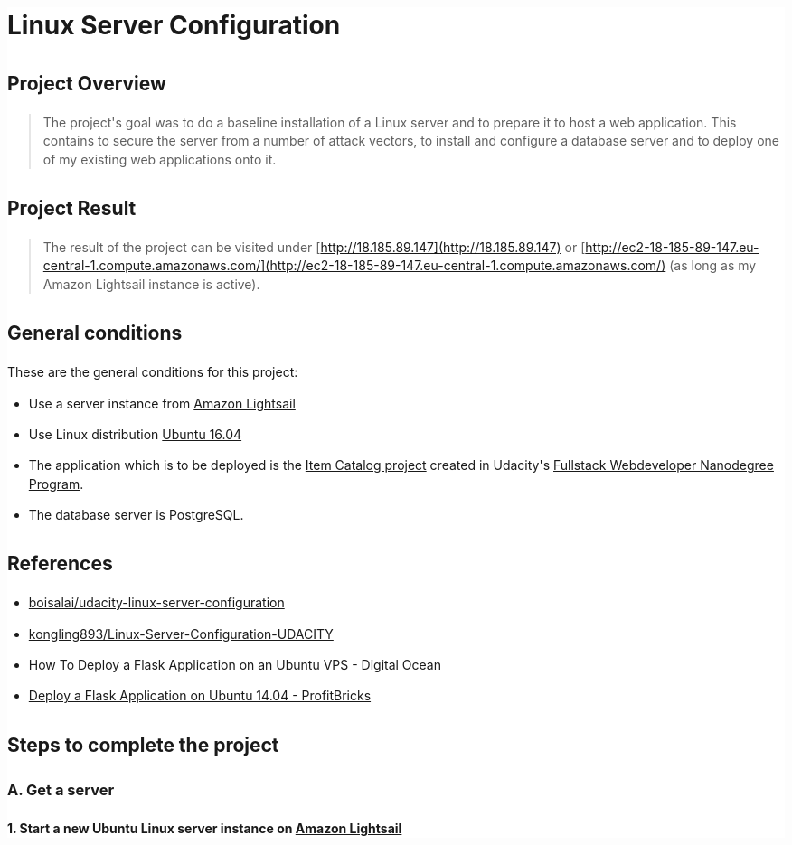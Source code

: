 # Linux Server Configuration

## Project Overview

>The project's goal was to do a baseline installation of a Linux server and to
 prepare it to host a web application. This contains to secure the server from
 a number of attack vectors, to install and configure a database server and to
 deploy one of my existing web applications onto it.

## Project Result
>The result of the project can be visited under
 [http://18.185.89.147](http://18.185.89.147) or [http://ec2-18-185-89-147.eu-central-1.compute.amazonaws.com/](http://ec2-18-185-89-147.eu-central-1.compute.amazonaws.com/)
 (as long as my Amazon Lightsail instance is active).

## General conditions
These are the general conditions for this project:

- Use a server instance from [Amazon Lightsail](https://aws.amazon.com/de/lightsail/?sc_channel=PS&sc_campaign=acquisition_DEsc_publisher=google&sc_medium=ACQ-P%7CPS-GO%7CBrand%7CDesktop%7CSU%7CCompute%7CLightsail%7CDE%7CEN%7CText&sc_content=lightsail_e&sc_detail=amazon%20lightsail&sc_category=Compute&sc_segment=293644508117&sc_matchtype=e&sc_country=DE&s_kwcid=AL!4422!3!293644508117!e!!g!!amazon%20lightsail&ef_id=W5lNNwAAAImYcDaw:20180912173031:s)

- Use Linux distribution [Ubuntu 16.04](http://releases.ubuntu.com/16.04/)

- The application which is to be deployed is the [Item Catalog project](https://github.com/DomiWest/item-catalog_project) created in Udacity's [Fullstack Webdeveloper Nanodegree Program](https://eu.udacity.com/course/full-stack-web-developer-nanodegree--nd004).

- The database server is [PostgreSQL](https://www.postgresql.org/).

## References
- [boisalai/udacity-linux-server-configuration](https://github.com/boisalai/udacity-linux-server-configuration)

- [kongling893/Linux-Server-Configuration-UDACITY](https://github.com/kongling893/Linux-Server-Configuration-UDACITY)

- [How To Deploy a Flask Application on an Ubuntu VPS - Digital Ocean](https://www.digitalocean.com/community/tutorials/how-to-deploy-a-flask-application-on-an-ubuntu-vps)

- [Deploy a Flask Application on Ubuntu 14.04 - ProfitBricks](https://devops.profitbricks.com/tutorials/deploy-a-flask-application-on-ubuntu-1404/)  

## Steps to complete the project  

### A. Get a server  
#### 1. Start a new Ubuntu Linux server instance on [Amazon Lightsail](https://aws.amazon.com/de/lightsail/?sc_channel=PS&sc_campaign=acquisition_DEsc_publisher=google&sc_medium=ACQ-P%7CPS-GO%7CBrand%7CDesktop%7CSU%7CCompute%7CLightsail%7CDE%7CEN%7CText&sc_content=lightsail_e&sc_detail=amazon%20lightsail&sc_category=Compute&sc_segment=293644508117&sc_matchtype=e&sc_country=DE&s_kwcid=AL!4422!3!293644508117!e!!g!!amazon%20lightsail&ef_id=W5lNNwAAAImYcDaw:20180912173031:s)
